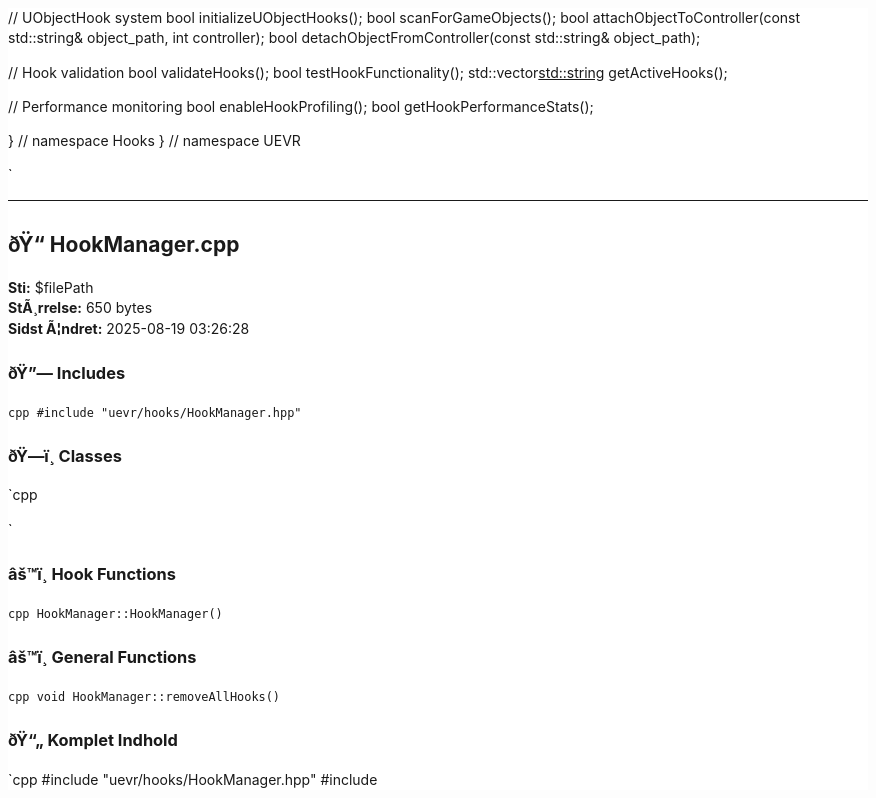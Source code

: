 // UObjectHook system
bool initializeUObjectHooks();
bool scanForGameObjects();
bool attachObjectToController(const std::string& object_path, int controller);
bool detachObjectFromController(const std::string& object_path);

// Hook validation
bool validateHooks();
bool testHookFunctionality();
std::vector<std::string> getActiveHooks();

// Performance monitoring
bool enableHookProfiling();
bool getHookPerformanceStats();

} // namespace Hooks
} // namespace UEVR



`

---
## ðŸ“ HookManager.cpp
**Sti:** $filePath  
**StÃ¸rrelse:** 650 bytes  
**Sidst Ã¦ndret:** 2025-08-19 03:26:28

### ðŸ”— Includes
`cpp
#include "uevr/hooks/HookManager.hpp"
`

### ðŸ—ï¸ Classes
`cpp

`

### âš™ï¸ Hook Functions
`cpp
HookManager::HookManager()
`

### âš™ï¸ General Functions
`cpp
void HookManager::removeAllHooks()
`

### ðŸ“„ Komplet Indhold
`cpp
#include "uevr/hooks/HookManager.hpp"
#include <iostream>
